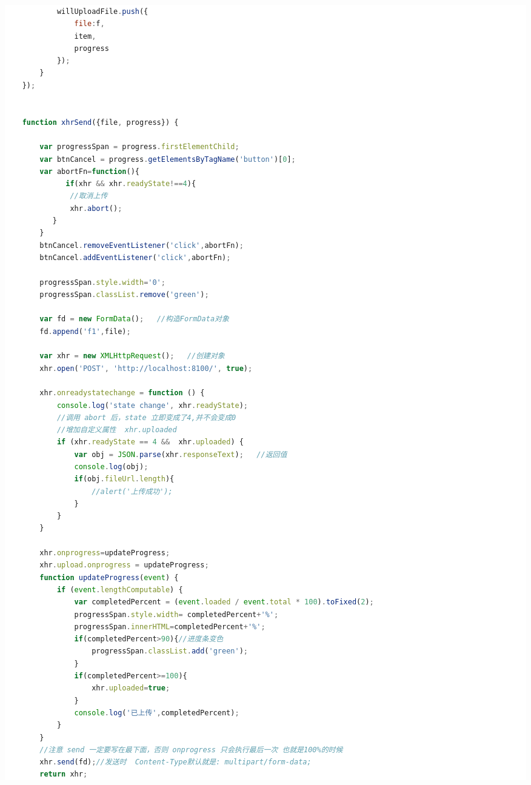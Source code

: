 ```js
            willUploadFile.push({
                file:f,
                item,
                progress
            });
        }
    });


    function xhrSend({file, progress}) {

        var progressSpan = progress.firstElementChild;
        var btnCancel = progress.getElementsByTagName('button')[0];
        var abortFn=function(){
              if(xhr && xhr.readyState!==4){
               //取消上传
               xhr.abort();
           } 
        }
        btnCancel.removeEventListener('click',abortFn);
        btnCancel.addEventListener('click',abortFn);
        
        progressSpan.style.width='0';
        progressSpan.classList.remove('green');

        var fd = new FormData();   //构造FormData对象
        fd.append('f1',file);

        var xhr = new XMLHttpRequest();   //创建对象
        xhr.open('POST', 'http://localhost:8100/', true);

        xhr.onreadystatechange = function () {
            console.log('state change', xhr.readyState);
            //调用 abort 后，state 立即变成了4,并不会变成0
            //增加自定义属性  xhr.uploaded
            if (xhr.readyState == 4 &&  xhr.uploaded) {
                var obj = JSON.parse(xhr.responseText);   //返回值
                console.log(obj);
                if(obj.fileUrl.length){
                    //alert('上传成功');
                }
            }
        }

        xhr.onprogress=updateProgress;
        xhr.upload.onprogress = updateProgress;
        function updateProgress(event) {
            if (event.lengthComputable) {
                var completedPercent = (event.loaded / event.total * 100).toFixed(2);
                progressSpan.style.width= completedPercent+'%';
                progressSpan.innerHTML=completedPercent+'%';
                if(completedPercent>90){//进度条变色
                    progressSpan.classList.add('green');
                }
                if(completedPercent>=100){
                    xhr.uploaded=true;
                }
                console.log('已上传',completedPercent);
            }
        }
        //注意 send 一定要写在最下面，否则 onprogress 只会执行最后一次 也就是100%的时候
        xhr.send(fd);//发送时  Content-Type默认就是: multipart/form-data; 
        return xhr;
```
